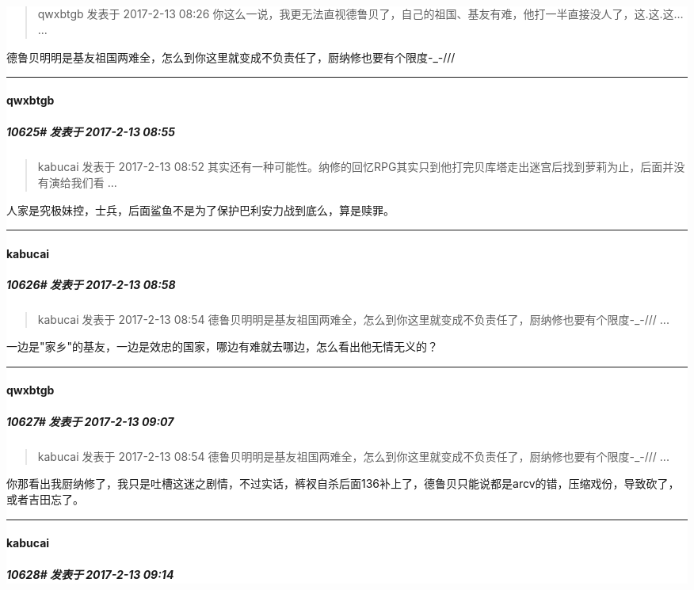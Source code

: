 

<blockquote>qwxbtgb 发表于 2017-2-13 08:26
你这么一说，我更无法直视德鲁贝了，自己的祖国、基友有难，他打一半直接没人了，这.这.这… ...</blockquote>
德鲁贝明明是基友祖国两难全，怎么到你这里就变成不负责任了，厨纳修也要有个限度-_-///







-----

####  qwxbtgb  
##### 10625#       发表于 2017-2-13 08:55



<blockquote>kabucai 发表于 2017-2-13 08:52
其实还有一种可能性。纳修的回忆RPG其实只到他打完贝库塔走出迷宫后找到萝莉为止，后面并没有演给我们看 ...</blockquote>
人家是究极妹控，士兵，后面鲨鱼不是为了保护巴利安力战到底么，算是赎罪。







-----

####  kabucai  
##### 10626#       发表于 2017-2-13 08:58



<blockquote>kabucai 发表于 2017-2-13 08:54
德鲁贝明明是基友祖国两难全，怎么到你这里就变成不负责任了，厨纳修也要有个限度-_-/// ...</blockquote>
一边是"家乡"的基友，一边是效忠的国家，哪边有难就去哪边，怎么看出他无情无义的？







-----

####  qwxbtgb  
##### 10627#       发表于 2017-2-13 09:07



<blockquote>kabucai 发表于 2017-2-13 08:54
德鲁贝明明是基友祖国两难全，怎么到你这里就变成不负责任了，厨纳修也要有个限度-_-/// ...</blockquote>
你那看出我厨纳修了，我只是吐槽这迷之剧情，不过实话，裤衩自杀后面136补上了，德鲁贝只能说都是arcv的错，压缩戏份，导致砍了，或者吉田忘了。







-----

####  kabucai  
##### 10628#       发表于 2017-2-13 09:14
